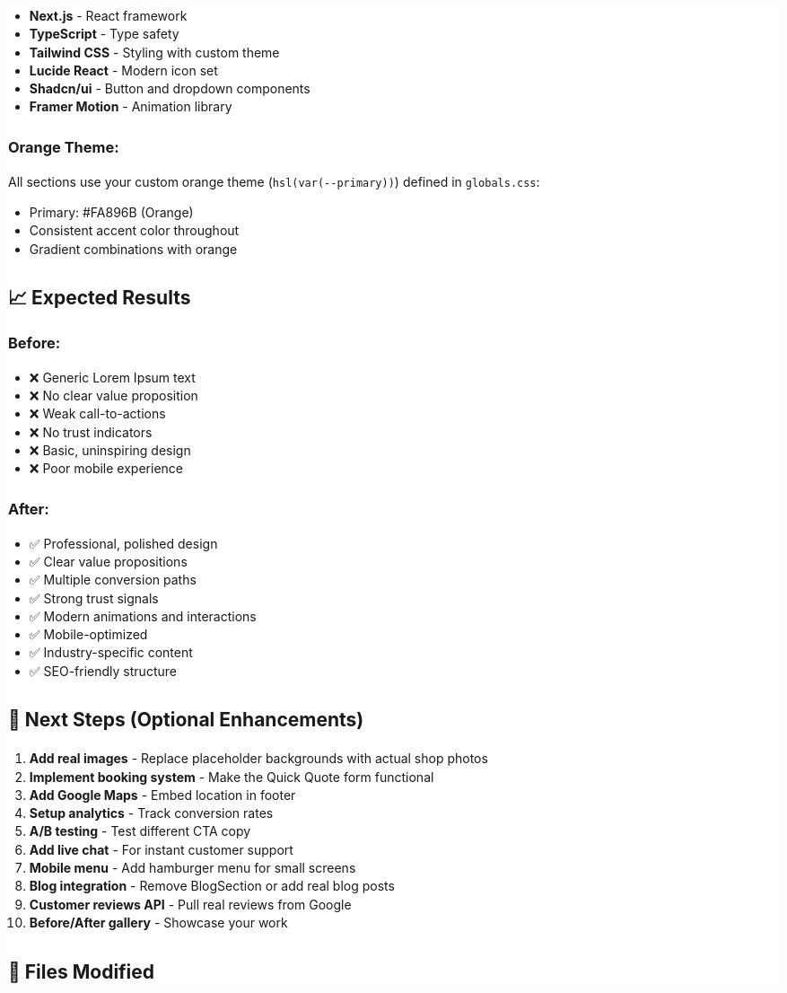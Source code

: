 - **Next.js** - React framework
- **TypeScript** - Type safety
- **Tailwind CSS** - Styling with custom theme
- **Lucide React** - Modern icon set
- **Shadcn/ui** - Button and dropdown components
- **Framer Motion** - Animation library

### Orange Theme:

All sections use your custom orange theme (`hsl(var(--primary))`) defined in `globals.css`:

- Primary: #FA896B (Orange)
- Consistent accent color throughout
- Gradient combinations with orange

## 📈 Expected Results

### Before:

- ❌ Generic Lorem Ipsum text
- ❌ No clear value proposition
- ❌ Weak call-to-actions
- ❌ No trust indicators
- ❌ Basic, uninspiring design
- ❌ Poor mobile experience

### After:

- ✅ Professional, polished design
- ✅ Clear value propositions
- ✅ Multiple conversion paths
- ✅ Strong trust signals
- ✅ Modern animations and interactions
- ✅ Mobile-optimized
- ✅ Industry-specific content
- ✅ SEO-friendly structure

## 🚀 Next Steps (Optional Enhancements)

1. **Add real images** - Replace placeholder backgrounds with actual shop photos
2. **Implement booking system** - Make the Quick Quote form functional
3. **Add Google Maps** - Embed location in footer
4. **Setup analytics** - Track conversion rates
5. **A/B testing** - Test different CTA copy
6. **Add live chat** - For instant customer support
7. **Mobile menu** - Add hamburger menu for small screens
8. **Blog integration** - Remove BlogSection or add real blog posts
9. **Customer reviews API** - Pull real reviews from Google
10. **Before/After gallery** - Showcase your work

## 📝 Files Modified
